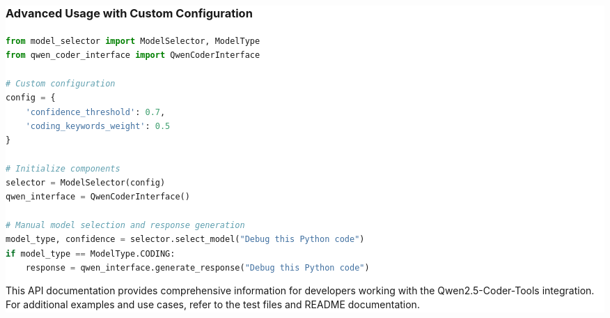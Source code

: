 ### Advanced Usage with Custom Configuration
```python
from model_selector import ModelSelector, ModelType
from qwen_coder_interface import QwenCoderInterface

# Custom configuration
config = {
    'confidence_threshold': 0.7,
    'coding_keywords_weight': 0.5
}

# Initialize components
selector = ModelSelector(config)
qwen_interface = QwenCoderInterface()

# Manual model selection and response generation
model_type, confidence = selector.select_model("Debug this Python code")
if model_type == ModelType.CODING:
    response = qwen_interface.generate_response("Debug this Python code")
```

This API documentation provides comprehensive information for developers working with the Qwen2.5-Coder-Tools integration. For additional examples and use cases, refer to the test files and README documentation.
